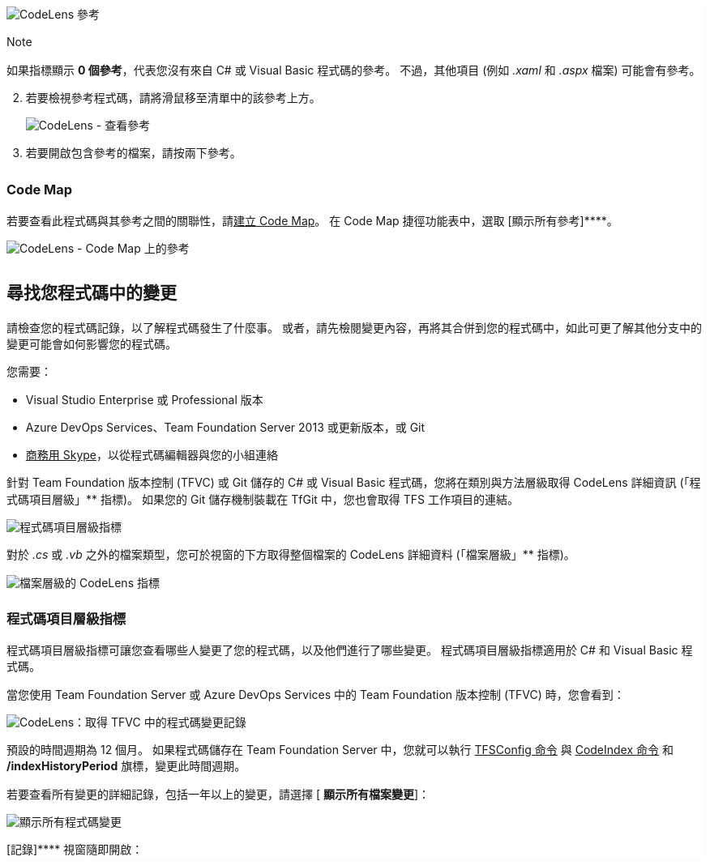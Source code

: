    ![CodeLens 參考](../ide/media/codelens-view-references.png)

   > [!NOTE]
   > 如果指標顯示 **0 個參考**，代表您沒有來自 C# 或 Visual Basic 程式碼的參考。 不過，其他項目 (例如 *.xaml* 和 *.aspx* 檔案) 可能會有參考。

2. 若要檢視參考程式碼，請將滑鼠移至清單中的該參考上方。

   ![CodeLens - 查看參考](../ide/media/codelens-peek-reference.png)

3. 若要開啟包含參考的檔案，請按兩下參考。

### <a name="code-maps"></a>Code Map

若要查看此程式碼與其參考之間的關聯性，請[建立 Code Map](../modeling/map-dependencies-across-your-solutions.md)。 在 Code Map 捷徑功能表中，選取 [顯示所有參考]****。

![CodeLens - Code Map 上的參考](../ide/media/codelensmappedreferences.png)

## <a name="find-changes-in-your-code"></a>尋找您程式碼中的變更

請檢查您的程式碼記錄，以了解程式碼發生了什麼事。 或者，請先檢閱變更內容，再將其合併到您的程式碼中，如此可更了解其他分支中的變更可能會如何影響您的程式碼。

您需要：

- Visual Studio Enterprise 或 Professional 版本

- Azure DevOps Services、Team Foundation Server 2013 或更新版本，或 Git

- [商務用 Skype](/skypeforbusiness/)，以從程式碼編輯器與您的小組連絡

針對 Team Foundation 版本控制 (TFVC) 或 Git 儲存的 C# 或 Visual Basic 程式碼，您將在類別與方法層級取得 CodeLens 詳細資訊 (「程式碼項目層級」** 指標)。 如果您的 Git 儲存機制裝載在 TfGit 中，您也會取得 TFS 工作項目的連結。

![程式碼項目層級指標](../ide/media/codelens-element-level-indicators.png)

對於 *.cs* 或 *.vb* 之外的檔案類型，您可於視窗的下方取得整個檔案的 CodeLens 詳細資料 (「檔案層級」** 指標)。

![檔案層級的 CodeLens 指標](../ide/media/almcodelensfilelevelindicators.png)

### <a name="code-element-level-indicators"></a>程式碼項目層級指標

程式碼項目層級指標可讓您查看哪些人變更了您的程式碼，以及他們進行了哪些變更。 程式碼項目層級指標適用於 C# 和 Visual Basic 程式碼。

當您使用 Team Foundation Server 或 Azure DevOps Services 中的 Team Foundation 版本控制 (TFVC) 時，您會看到：

![CodeLens：取得 TFVC 中的程式碼變更記錄](../ide/media/codelens-code-changes.png)

預設的時間週期為 12 個月。 如果程式碼儲存在 Team Foundation Server 中，您就可以執行 [TFSConfig 命令](/azure/devops/server/command-line/tfsconfig-cmd) 與 [CodeIndex 命令](../ide/codeindex-command.md) 和 **/indexHistoryPeriod** 旗標，變更此時間週期。

若要查看所有變更的詳細記錄，包括一年以上的變更，請選擇 [ **顯示所有檔案變更**]：

![顯示所有程式碼變更](../ide/media/codelens-show-all-file-changes.png)

[記錄]**** 視窗隨即開啟：
